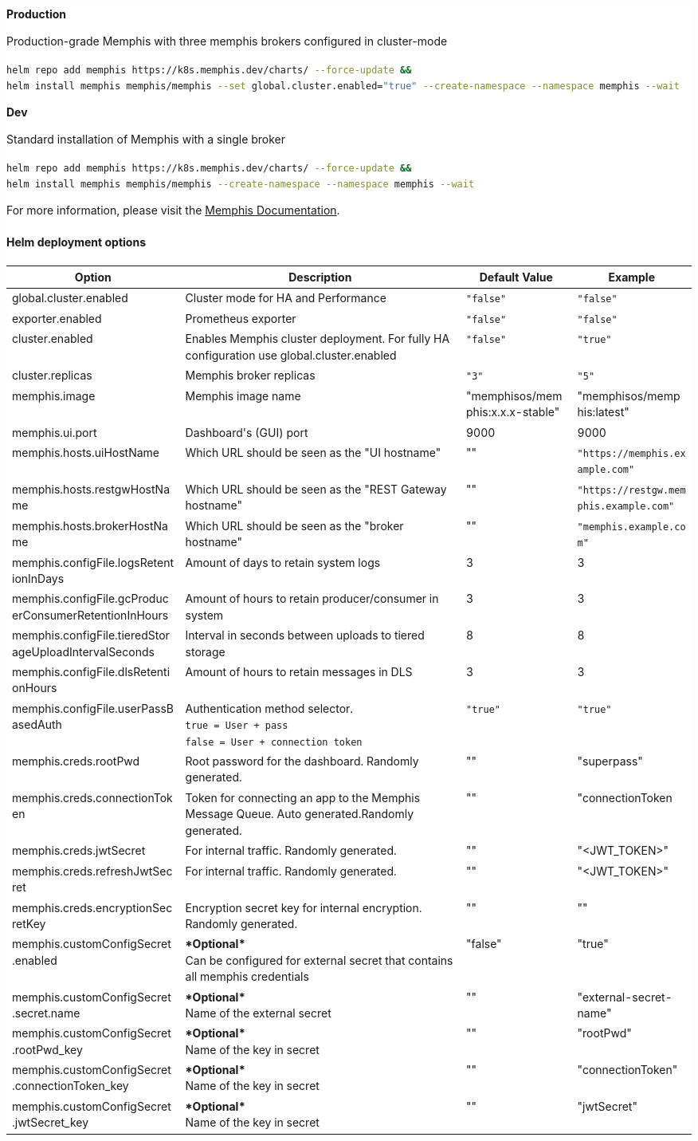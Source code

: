 
**Production**

Production-grade Memphis with three memphis brokers configured in cluster-mode

```bash
helm repo add memphis https://k8s.memphis.dev/charts/ --force-update &&
helm install memphis memphis/memphis --set global.cluster.enabled="true" --create-namespace --namespace memphis --wait
```

**Dev**

Standard installation of Memphis with a single broker

```bash
helm repo add memphis https://k8s.memphis.dev/charts/ --force-update && 
helm install memphis memphis/memphis --create-namespace --namespace memphis --wait
```

For more information, please visit the [Memphis Documentation](https://docs.memphis.dev/memphis/open-source-installation/kubernetes/1-installation).

#### Helm deployment options

| Option | Description | Default Value | Example |
| --- | --- | --- | --- |
| global.cluster.enabled | Cluster mode for HA and Performance | `"false"` | `"false"` |
| exporter.enabled | Prometheus exporter | `"false"` | `"false"` |
| cluster.enabled | Enables Memphis cluster deployment. For fully HA configuration use global.cluster.enabled | `"false"` | `"true"` |
| cluster.replicas | Memphis broker replicas | `"3"` | `"5"` |
| memphis.image | Memphis image name | "memphisos/memphis:x.x.x-stable" | "memphisos/memphis:latest" |
| memphis.ui.port | Dashboard's (GUI) port | 9000 | 9000 |
| memphis.hosts.uiHostName | Which URL should be seen as the "UI hostname" | ""  | `"https://memphis.example.com"` |
| memphis.hosts.restgwHostName | Which URL should be seen as the "REST Gateway hostname" | ""  | `"https://restgw.memphis.example.com"` |
| memphis.hosts.brokerHostName | Which URL should be seen as the "broker hostname" | ""  | `"memphis.example.com"` |
| memphis.configFile.logsRetentionInDays | Amount of days to retain system logs | 3   | 3   |
| memphis.configFile.gcProducerConsumerRetentionInHours | Amount of hours to retain producer/consumer in system | 3  | 3  |
| memphis.configFile.tieredStorageUploadIntervalSeconds | Interval in seconds between uploads to tiered storage | 8  | 8  |
| memphis.configFile.dlsRetentionHours | Amount of hours to retain messages in DLS | 3  | 3  |
| memphis.configFile.userPassBasedAuth | Authentication method selector.  <br>`true = User + pass`  <br>`false = User + connection token` | `"true"` | `"true"` |
| memphis.creds.rootPwd | Root password for the dashboard. Randomly generated. | ""  | "superpass" |
| memphis.creds.connectionToken | Token for connecting an app to the Memphis Message Queue. Auto generated.Randomly generated. | ""  | "connectionToken |
| memphis.creds.jwtSecret | For internal traffic. Randomly generated. | ""  | "&lt;JWT_TOKEN&gt;" |
| memphis.creds.refreshJwtSecret | For internal traffic. Randomly generated. | ""  | "&lt;JWT_TOKEN&gt;" |
| memphis.creds.encryptionSecretKey | Encryption secret key for internal encryption. Randomly generated. | ""  | ""  |
| memphis.customConfigSecret.enabled | **\*Optional\***  <br>Can be configured for external secret that contains all memphis credentials | "false" | "true" |
| memphis.customConfigSecret.secret.name | **\*Optional\***  <br>Name of the external secret | ""  | "external-secret-name" |
| memphis.customConfigSecret.rootPwd_key | **\*Optional\***  <br>Name of the key in secret | ""  | "rootPwd" |
| memphis.customConfigSecret.connectionToken_key | **\*Optional\***  <br>Name of the key in secret | ""  | "connectionToken" |
| memphis.customConfigSecret.jwtSecret_key | **\*Optional\***  <br>Name of the key in secret | ""  | "jwtSecret" |